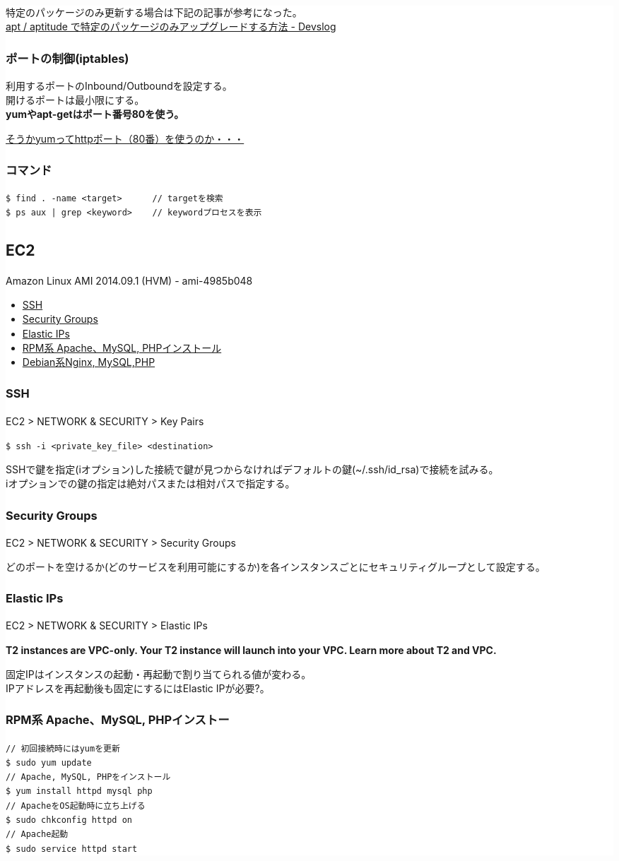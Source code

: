 特定のパッケージのみ更新する場合は下記の記事が参考になった。   
[apt / aptitude で特定のパッケージのみアップグレードする方法 - Devslog](http://devslog.com/article/20120216085533.html)

### ポートの制御(iptables)

利用するポートのInbound/Outboundを設定する。  
開けるポートは最小限にする。  
__yumやapt-getはポート番号80を使う。__

[そうかyumってhttpポート（80番）を使うのか・・・](http://app.m-cocolog.jp/t/typecast/691311/578213/73514519)

### コマンド

	$ find . -name <target>      // targetを検索
    $ ps aux | grep <keyword>    // keywordプロセスを表示


## <a name="aws_ec2">EC2</a>

Amazon Linux AMI 2014.09.1 (HVM) - ami-4985b048

* [SSH](#aws_ec2_ssh)
* [Security Groups](#aws_ec2_security_group)
* [Elastic IPs](#aws_ec2_ip)
* [RPM系 Apache、MySQL, PHPインストール](#aws_ec2_rpm_app)
* [Debian系Nginx, MySQL,PHP](#aws_ec2_debian_app)

### <a name="aws_ec2_ssh">SSH</a>

EC2 > NETWORK & SECURITY > Key Pairs

    $ ssh -i <private_key_file> <destination>

SSHで鍵を指定(iオプション)した接続で鍵が見つからなければデフォルトの鍵(~/.ssh/id_rsa)で接続を試みる。  
iオプションでの鍵の指定は絶対パスまたは相対パスで指定する。

### <a name="aws_ec2_security_group">Security Groups</a>

EC2 > NETWORK & SECURITY > Security Groups

どのポートを空けるか(どのサービスを利用可能にするか)を各インスタンスごとにセキュリティグループとして設定する。  

### <a name="aws_ec2_ip">Elastic IPs</a>

EC2 > NETWORK & SECURITY > Elastic IPs

__T2 instances are VPC-only. Your T2 instance will launch into your VPC. Learn more about T2 and VPC.__

固定IPはインスタンスの起動・再起動で割り当てられる値が変わる。  
IPアドレスを再起動後も固定にするにはElastic IPが必要?。

### <a name="aws_ec2_rpm_app">RPM系 Apache、MySQL, PHPインストー</a>

    // 初回接続時にはyumを更新
    $ sudo yum update
    // Apache, MySQL, PHPをインストール
    $ yum install httpd mysql php
    // ApacheをOS起動時に立ち上げる
    $ sudo chkconfig httpd on
    // Apache起動
    $ sudo service httpd start
